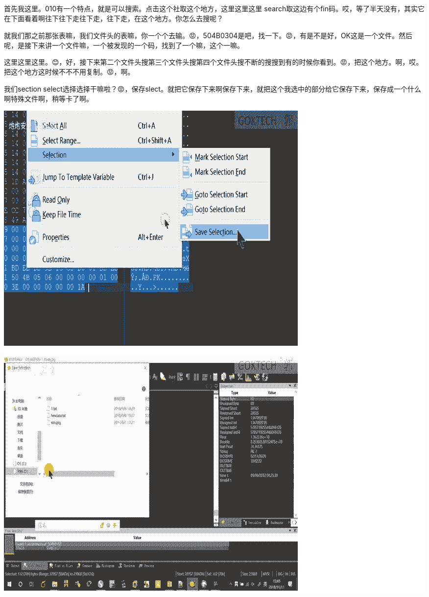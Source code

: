 首先我这里。010有一个特点，就是可以搜索。点击这个社取这个地方，这里这里这里 search取这边有个fin码。哎，等了半天没有，其实它在下面看着啊往下往下走往下走，往下走，在这个地方。你怎么去搜呢？

就我们那之前那张表嘛，我们文件头的表嘛，你一个个去输。😡，504B0304是吧，找一下。😡，有是不是好，OK这是一个文件。然后呢，是接下来讲一个文件嘛，一个被发现的一个码，找到了一个嘛，这个一嘛。

这里这里这里。😊，好，接下来第二个文件头搜第三个文件头搜第四个文件头搜不断的搜搜到有的时候你看到。😡，把这个地方。啊，哎。把这个地方这时候不不不用复制。😡，啊。

我们section select选择选择干嘛啦？😡，保存slect。就把它保存下来啊保存下来，就把这个我选中的部分给它保存下来，保存成一个什么啊特殊文件啊，稍等卡了啊。



![](img/e653577dfee86da28bdf170ba8b40ec5_59.png)

![](img/e653577dfee86da28bdf170ba8b40ec5_60.png)
